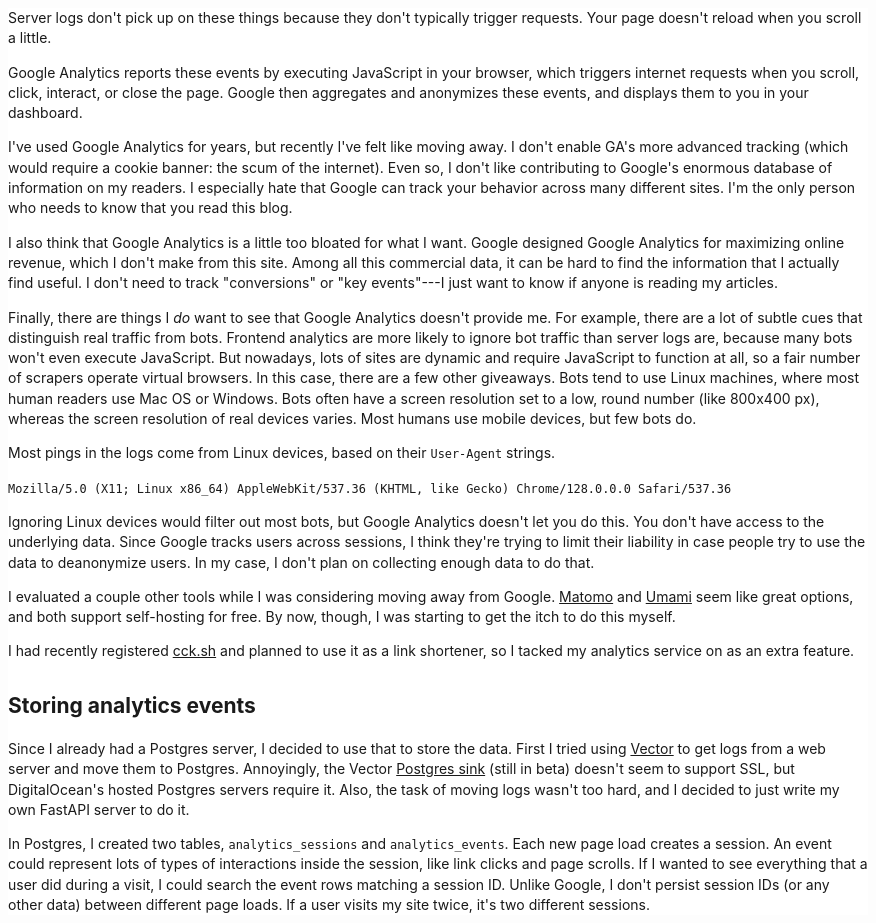 Server logs don't pick up on these things because they don't typically trigger requests. Your page doesn't reload when you scroll a little.

Google Analytics reports these events by executing JavaScript in your browser, which triggers internet requests when you scroll, click, interact, or close the page. Google then aggregates and anonymizes these events, and displays them to you in your dashboard.

I've used Google Analytics for years, but recently I've felt like moving away. I don't enable GA's more advanced tracking (which would require a cookie banner: the scum of the internet). Even so, I don't like contributing to Google's enormous database of information on my readers. I especially hate that Google can track your behavior across many different sites. I'm the only person who needs to know that you read this blog.

I also think that Google Analytics is a little too bloated for what I want. Google designed Google Analytics for maximizing online revenue, which I don't make from this site. Among all this commercial data, it can be hard to find the information that I actually find useful. I don't need to track "conversions" or "key events"---I just want to know if anyone is reading my articles.

Finally, there are things I _do_ want to see that Google Analytics doesn't provide me. For example, there are a lot of subtle cues that distinguish real traffic from bots. Frontend analytics are more likely to ignore bot traffic than server logs are, because many bots won't even execute JavaScript. But nowadays, lots of sites are dynamic and require JavaScript to function at all, so a fair number of scrapers operate virtual browsers. In this case, there are a few other giveaways. Bots tend to use Linux machines, where most human readers use Mac OS or Windows. Bots often have a screen resolution set to a low, round number (like 800x400 px), whereas the screen resolution of real devices varies. Most humans use mobile devices, but few bots do.

Most pings in the logs come from Linux devices, based on their `User-Agent` strings.

```
Mozilla/5.0 (X11; Linux x86_64) AppleWebKit/537.36 (KHTML, like Gecko) Chrome/128.0.0.0 Safari/537.36
```

Ignoring Linux devices would filter out most bots, but Google Analytics doesn't let you do this. You don't have access to the underlying data. Since Google tracks users across sessions, I think they're trying to limit their liability in case people try to use the data to deanonymize users. In my case, I don't plan on collecting enough data to do that.

I evaluated a couple other tools while I was considering moving away from Google. [Matomo](https://matomo.org/) and [Umami](https://umami.is/) seem like great options, and both support self-hosting for free. By now, though, I was starting to get the itch to do this myself.

I had recently registered [cck.sh](https://cck.sh) and planned to use it as a link shortener, so I tacked my analytics service on as an extra feature.

## Storing analytics events

Since I already had a Postgres server, I decided to use that to store the data. First I tried using [Vector](https://vector.dev/) to get logs from a web server and move them to Postgres. Annoyingly, the Vector [Postgres sink](https://vector.dev/docs/reference/configuration/sinks/postgres/) (still in beta) doesn't seem to support SSL, but DigitalOcean's hosted Postgres servers require it. Also, the task of moving logs wasn't too hard, and I decided to just write my own FastAPI server to do it.

In Postgres, I created two tables, `analytics_sessions` and `analytics_events`. Each new page load creates a session. An event could represent lots of types of interactions inside the session, like link clicks and page scrolls. If I wanted to see everything that a user did during a visit, I could search the event rows matching a session ID. Unlike Google, I don't persist session IDs (or any other data) between different page loads. If a user visits my site twice, it's two different sessions.
